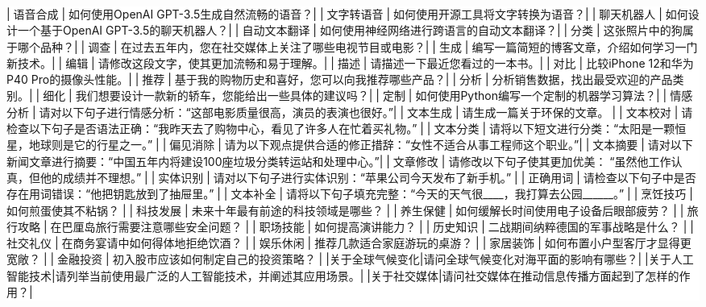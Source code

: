 | 语音合成 | 如何使用OpenAI GPT-3.5生成自然流畅的语音？|
| 文字转语音 | 如何使用开源工具将文字转换为语音？|
| 聊天机器人 | 如何设计一个基于OpenAI GPT-3.5的聊天机器人？|
| 自动文本翻译 | 如何使用神经网络进行跨语言的自动文本翻译？|
| 分类 | 这张照片中的狗属于哪个品种？|
| 调查 | 在过去五年内，您在社交媒体上关注了哪些电视节目或电影？|
| 生成 | 编写一篇简短的博客文章，介绍如何学习一门新技术。|
| 编辑 | 请修改这段文字，使其更加流畅和易于理解。|
| 描述 | 请描述一下最近您看过的一本书。|
| 对比 | 比较iPhone 12和华为P40 Pro的摄像头性能。|
| 推荐 | 基于我的购物历史和喜好，您可以向我推荐哪些产品？|
| 分析 | 分析销售数据，找出最受欢迎的产品类别。|
| 细化 | 我们想要设计一款新的轿车，您能给出一些具体的建议吗？|
| 定制 | 如何使用Python编写一个定制的机器学习算法？|
| 情感分析 | 请对以下句子进行情感分析：“这部电影质量很高，演员的表演也很好。”|
| 文本生成 | 请生成一篇关于环保的文章。 |
| 文本校对 | 请检查以下句子是否语法正确：“我昨天去了购物中心，看见了许多人在忙着买礼物。” |
| 文本分类 | 请将以下短文进行分类：“太阳是一颗恒星，地球则是它的行星之一。” |
| 偏见消除 | 请为以下观点提供合适的修正措辞：“女性不适合从事工程师这个职业。”|
| 文本摘要 | 请对以下新闻文章进行摘要：“中国五年内将建设100座垃圾分类转运站和处理中心。”|
| 文章修改 | 请修改以下句子使其更加优美： “虽然他工作认真，但他的成绩并不理想。” |
| 实体识别 | 请对以下句子进行实体识别：“苹果公司今天发布了新手机。” |
| 正确用词 | 请检查以下句子中是否存在用词错误：“他把钥匙放到了抽屉里。” |
| 文本补全 | 请将以下句子填充完整：“今天的天气很____，我打算去公园______。” |
| 烹饪技巧 | 如何煎蛋使其不粘锅？ |
| 科技发展 | 未来十年最有前途的科技领域是哪些？ |
| 养生保健 | 如何缓解长时间使用电子设备后眼部疲劳？ |
| 旅行攻略 | 在巴厘岛旅行需要注意哪些安全问题？ |
| 职场技能 | 如何提高演讲能力？ |
| 历史知识 | 二战期间纳粹德国的军事战略是什么？ |
| 社交礼仪 | 在商务宴请中如何得体地拒绝饮酒？ |
| 娱乐休闲 | 推荐几款适合家庭游玩的桌游？ |
| 家居装饰 | 如何布置小户型客厅才显得更宽敞？ |
| 金融投资 | 初入股市应该如何制定自己的投资策略？ |
|关于全球气候变化|请问全球气候变化对海平面的影响有哪些？|
|关于人工智能技术|请列举当前使用最广泛的人工智能技术，并阐述其应用场景。|
|关于社交媒体|请问社交媒体在推动信息传播方面起到了怎样的作用？|